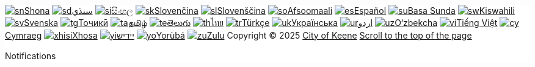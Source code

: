 [![sn]()Shona](https://keenenh.gov/my-city-government/city-council/)  [![sd]()سنڌي](https://keenenh.gov/my-city-government/city-council/)  [![si]()සිංහල](https://keenenh.gov/my-city-government/city-council/)  [![sk]()Slovenčina](https://keenenh.gov/my-city-government/city-council/)  [![sl]()Slovenščina](https://keenenh.gov/my-city-government/city-council/)  [![so]()Afsoomaali](https://keenenh.gov/my-city-government/city-council/)  [![es]()Español](https://keenenh.gov/my-city-government/city-council/)  [![su]()Basa Sunda](https://keenenh.gov/my-city-government/city-council/)  [![sw]()Kiswahili](https://keenenh.gov/my-city-government/city-council/)  [![sv]()Svenska](https://keenenh.gov/my-city-government/city-council/)  [![tg]()Тоҷикӣ](https://keenenh.gov/my-city-government/city-council/)  [![ta]()தமிழ்](https://keenenh.gov/my-city-government/city-council/)  [![te]()తెలుగు](https://keenenh.gov/my-city-government/city-council/)  [![th]()ไทย](https://keenenh.gov/my-city-government/city-council/)  [![tr]()Türkçe](https://keenenh.gov/my-city-government/city-council/)  [![uk]()Українська](https://keenenh.gov/my-city-government/city-council/)  [![ur]()اردو](https://keenenh.gov/my-city-government/city-council/)  [![uz]()O‘zbekcha](https://keenenh.gov/my-city-government/city-council/)  [![vi]()Tiếng Việt](https://keenenh.gov/my-city-government/city-council/)  [![cy]()Cymraeg](https://keenenh.gov/my-city-government/city-council/)  [![xh]()isiXhosa](https://keenenh.gov/my-city-government/city-council/)  [![yi]()יידיש](https://keenenh.gov/my-city-government/city-council/)  [![yo]()Yorùbá](https://keenenh.gov/my-city-government/city-council/)  [![zu]()Zulu](https://keenenh.gov/my-city-government/city-council/)  Copyright © 2025 [City of Keene](https://keenenh.gov/)   [Scroll to the top of the page](https://keenenh.gov/my-city-government/city-council/)  

Notifications

 